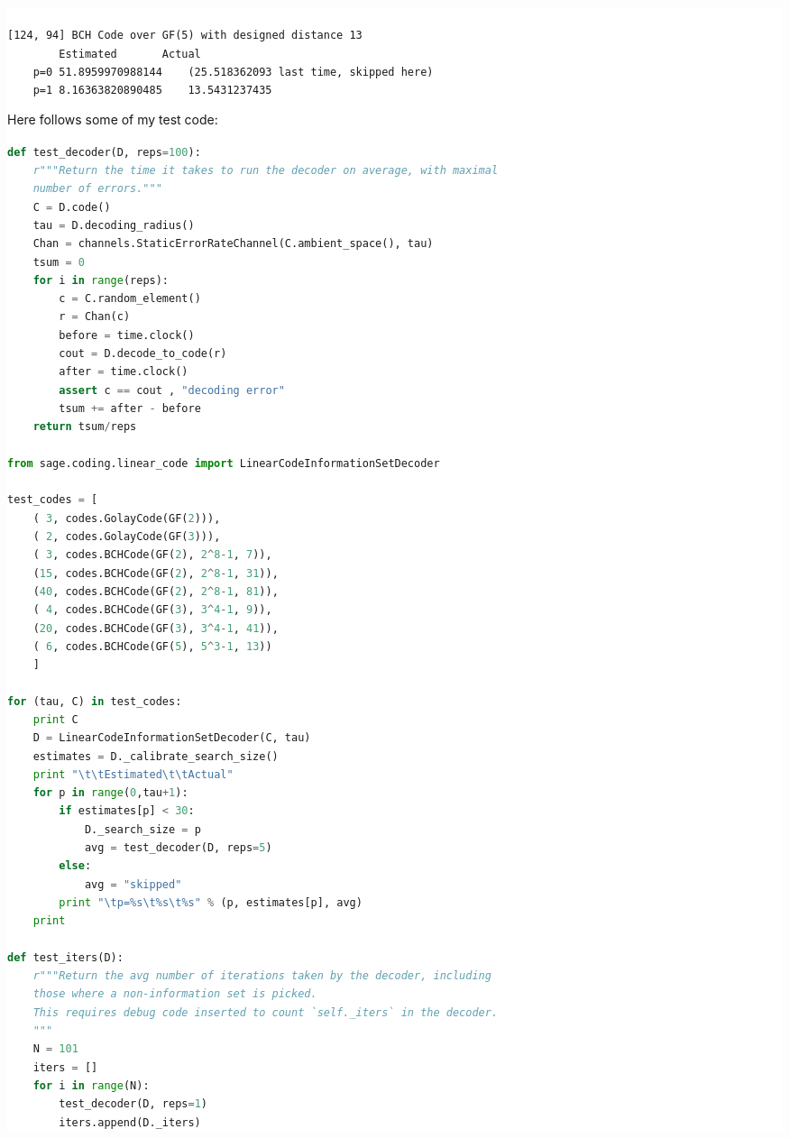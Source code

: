 ```

[124, 94] BCH Code over GF(5) with designed distance 13
		Estimated		Actual
	p=0	51.8959970988144	(25.518362093 last time, skipped here)
	p=1	8.16363820890485	13.5431237435
```

Here follows some of my test code:

```python
def test_decoder(D, reps=100):
    r"""Return the time it takes to run the decoder on average, with maximal
    number of errors."""
    C = D.code()
    tau = D.decoding_radius()
    Chan = channels.StaticErrorRateChannel(C.ambient_space(), tau)
    tsum = 0
    for i in range(reps):
        c = C.random_element()
        r = Chan(c)
        before = time.clock()
        cout = D.decode_to_code(r)
        after = time.clock()
        assert c == cout , "decoding error"
        tsum += after - before
    return tsum/reps

from sage.coding.linear_code import LinearCodeInformationSetDecoder

test_codes = [
    ( 3, codes.GolayCode(GF(2))),
    ( 2, codes.GolayCode(GF(3))),
    ( 3, codes.BCHCode(GF(2), 2^8-1, 7)),
    (15, codes.BCHCode(GF(2), 2^8-1, 31)),
    (40, codes.BCHCode(GF(2), 2^8-1, 81)),
    ( 4, codes.BCHCode(GF(3), 3^4-1, 9)),
    (20, codes.BCHCode(GF(3), 3^4-1, 41)),
    ( 6, codes.BCHCode(GF(5), 5^3-1, 13))
    ]

for (tau, C) in test_codes:
    print C
    D = LinearCodeInformationSetDecoder(C, tau)
    estimates = D._calibrate_search_size()
    print "\t\tEstimated\t\tActual"
    for p in range(0,tau+1):
        if estimates[p] < 30:
            D._search_size = p
            avg = test_decoder(D, reps=5)
        else:
            avg = "skipped"
        print "\tp=%s\t%s\t%s" % (p, estimates[p], avg)
    print

def test_iters(D):
    r"""Return the avg number of iterations taken by the decoder, including
    those where a non-information set is picked.
    This requires debug code inserted to count `self._iters` in the decoder.
    """
    N = 101
    iters = []
    for i in range(N):
        test_decoder(D, reps=1)
        iters.append(D._iters)
```